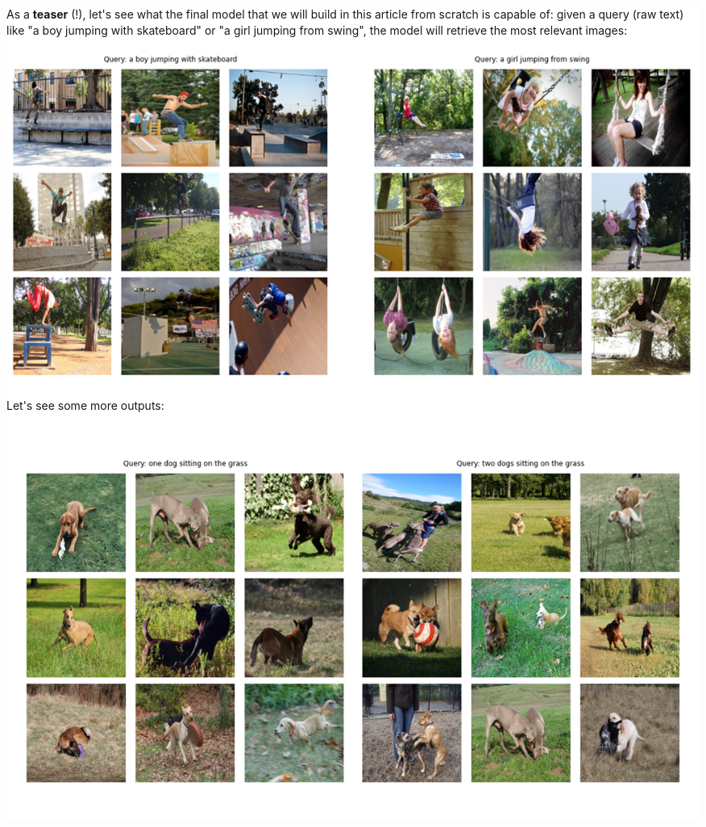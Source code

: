 As a **teaser** (!), let's see what the final model that we will build in this article from scratch is capable of: given a query (raw text) like "a boy jumping with skateboard" or "a girl jumping from swing", the model will retrieve the most relevant images:

![title_img](./images/teaser.png)

Let's see some more outputs:

![](./images/dogs.png)
